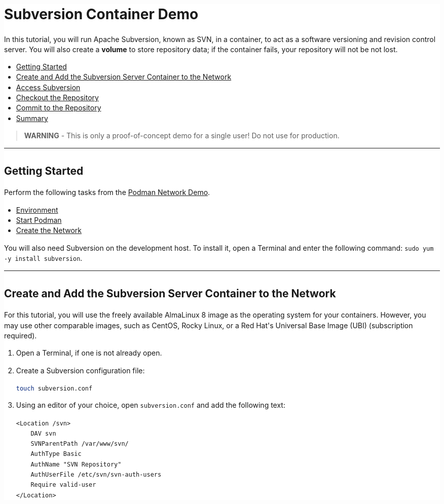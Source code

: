 # Subversion Container Demo

In this tutorial, you will run Apache Subversion, known as SVN, in a container, to act as a software versioning and revision control server. You will also create a **volume** to store repository data; if the container fails, your repository will not be not lost.

- [Getting Started](#getting-started)
- [Create and Add the Subversion Server Container to the Network](#create-and-add-the-subversion-server-container-to-the-network)
- [Access Subversion](#access-subversion)
- [Checkout the Repository](#checkout-the-repository)
- [Commit to the Repository](#commit-to-the-repository)
- [Summary](#summary)

> **WARNING** -  This is only a proof-of-concept demo for a single user! Do not use for production.

-----

## Getting Started

Perform the following tasks from the [Podman Network Demo](/01-podman-network/01-podman-network.md).

- [Environment](/01-podman-network/01-podman-network.md#environment)
- [Start Podman](/01-podman-network/01-podman-network.md#start-podman)
- [Create the Network](/01-podman-network/01-podman-network.md#create-the-network)

You will also need Subversion on the development host. To install it, open a Terminal and enter the following command: `sudo yum -y install subversion`.

-----

## Create and Add the Subversion Server Container to the Network

For this tutorial, you will use the freely available AlmaLinux 8 image as the operating system for your containers. However, you may use other comparable images, such as CentOS, Rocky Linux, or a Red Hat's Universal Base Image (UBI) (subscription required).

1. Open a Terminal, if one is not already open.

2. Create a Subversion configuration file:

    ```bash
    touch subversion.conf
    ```

3. Using an editor of your choice, open `subversion.conf` and add the following text:

    ```apacheconf
    <Location /svn>
        DAV svn
        SVNParentPath /var/www/svn/
        AuthType Basic
        AuthName "SVN Repository"
        AuthUserFile /etc/svn/svn-auth-users
        Require valid-user
    </Location>
    ```
